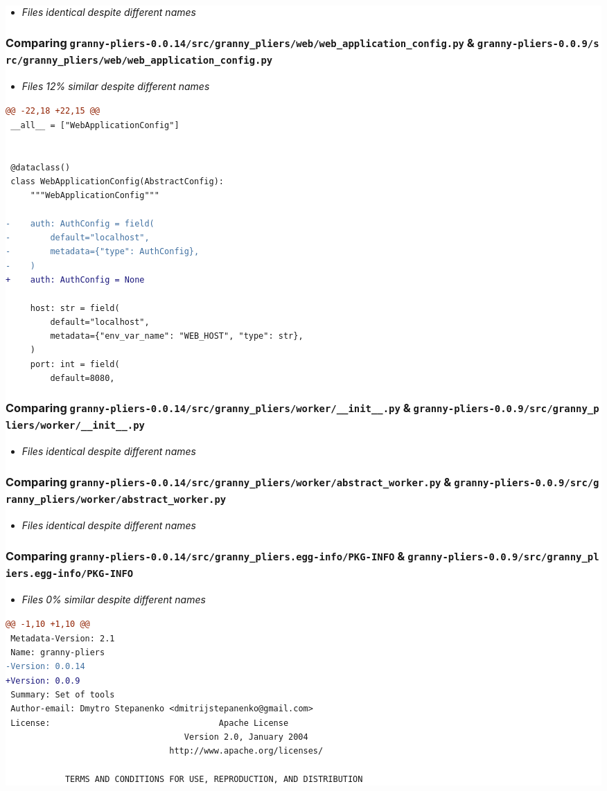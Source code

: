  * *Files identical despite different names*

### Comparing `granny-pliers-0.0.14/src/granny_pliers/web/web_application_config.py` & `granny-pliers-0.0.9/src/granny_pliers/web/web_application_config.py`

 * *Files 12% similar despite different names*

```diff
@@ -22,18 +22,15 @@
 __all__ = ["WebApplicationConfig"]
 
 
 @dataclass()
 class WebApplicationConfig(AbstractConfig):
     """WebApplicationConfig"""
 
-    auth: AuthConfig = field(
-        default="localhost",
-        metadata={"type": AuthConfig},
-    )
+    auth: AuthConfig = None
 
     host: str = field(
         default="localhost",
         metadata={"env_var_name": "WEB_HOST", "type": str},
     )
     port: int = field(
         default=8080,
```

### Comparing `granny-pliers-0.0.14/src/granny_pliers/worker/__init__.py` & `granny-pliers-0.0.9/src/granny_pliers/worker/__init__.py`

 * *Files identical despite different names*

### Comparing `granny-pliers-0.0.14/src/granny_pliers/worker/abstract_worker.py` & `granny-pliers-0.0.9/src/granny_pliers/worker/abstract_worker.py`

 * *Files identical despite different names*

### Comparing `granny-pliers-0.0.14/src/granny_pliers.egg-info/PKG-INFO` & `granny-pliers-0.0.9/src/granny_pliers.egg-info/PKG-INFO`

 * *Files 0% similar despite different names*

```diff
@@ -1,10 +1,10 @@
 Metadata-Version: 2.1
 Name: granny-pliers
-Version: 0.0.14
+Version: 0.0.9
 Summary: Set of tools
 Author-email: Dmytro Stepanenko <dmitrijstepanenko@gmail.com>
 License:                                  Apache License
                                    Version 2.0, January 2004
                                 http://www.apache.org/licenses/
         
            TERMS AND CONDITIONS FOR USE, REPRODUCTION, AND DISTRIBUTION
```
